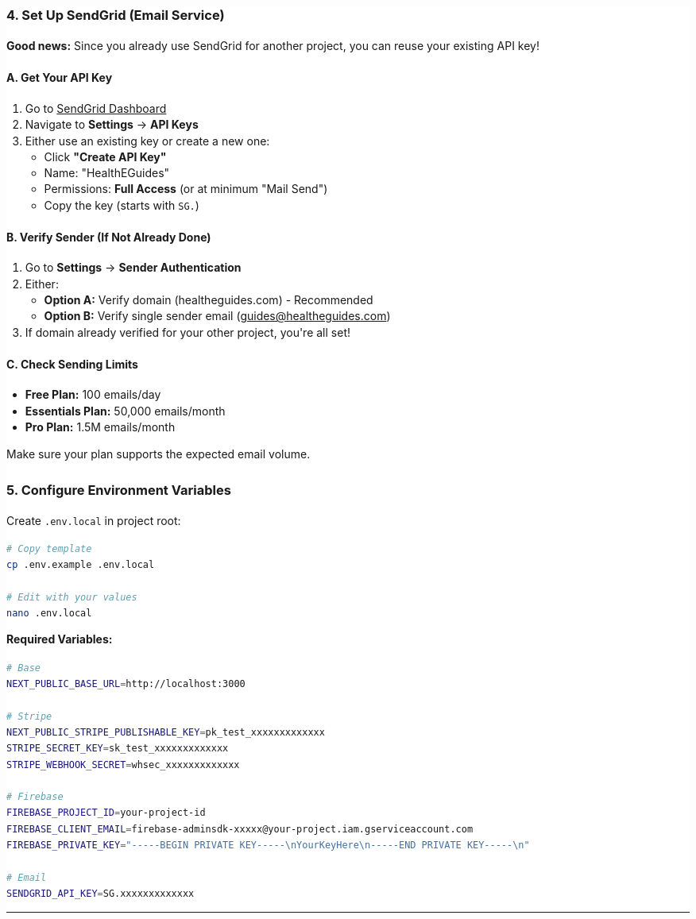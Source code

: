 ### 4. Set Up SendGrid (Email Service)

**Good news:** Since you already use SendGrid for another project, you can reuse your existing API key!

#### A. Get Your API Key
1. Go to [SendGrid Dashboard](https://app.sendgrid.com/)
2. Navigate to **Settings** → **API Keys**
3. Either use an existing key or create a new one:
   - Click **"Create API Key"**
   - Name: "HealthEGuides"
   - Permissions: **Full Access** (or at minimum "Mail Send")
   - Copy the key (starts with `SG.`)

#### B. Verify Sender (If Not Already Done)
1. Go to **Settings** → **Sender Authentication**
2. Either:
   - **Option A:** Verify domain (healtheguides.com) - Recommended
   - **Option B:** Verify single sender email (guides@healtheguides.com)
3. If domain already verified for your other project, you're all set!

#### C. Check Sending Limits
- **Free Plan:** 100 emails/day
- **Essentials Plan:** 50,000 emails/month
- **Pro Plan:** 1.5M emails/month

Make sure your plan supports the expected email volume.

### 5. Configure Environment Variables

Create `.env.local` in project root:

```bash
# Copy template
cp .env.example .env.local

# Edit with your values
nano .env.local
```

**Required Variables:**
```bash
# Base
NEXT_PUBLIC_BASE_URL=http://localhost:3000

# Stripe
NEXT_PUBLIC_STRIPE_PUBLISHABLE_KEY=pk_test_xxxxxxxxxxxxx
STRIPE_SECRET_KEY=sk_test_xxxxxxxxxxxxx
STRIPE_WEBHOOK_SECRET=whsec_xxxxxxxxxxxxx

# Firebase
FIREBASE_PROJECT_ID=your-project-id
FIREBASE_CLIENT_EMAIL=firebase-adminsdk-xxxxx@your-project.iam.gserviceaccount.com
FIREBASE_PRIVATE_KEY="-----BEGIN PRIVATE KEY-----\nYourKeyHere\n-----END PRIVATE KEY-----\n"

# Email
SENDGRID_API_KEY=SG.xxxxxxxxxxxxx
```

---